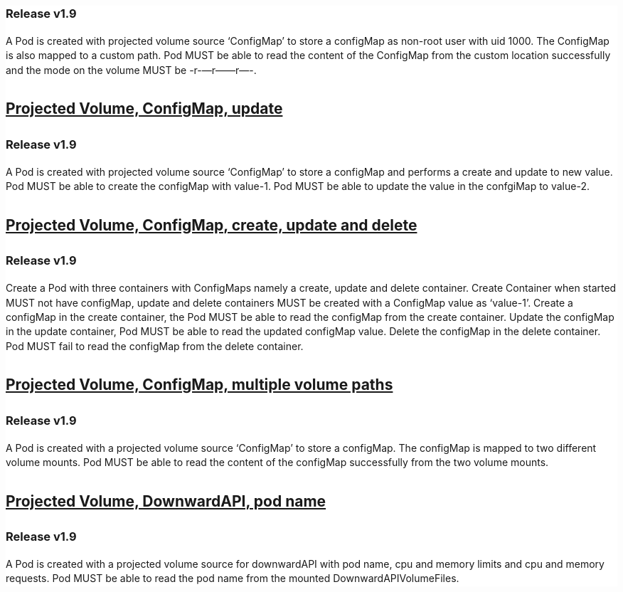 ### Release v1.9
A Pod is created with projected volume source ‘ConfigMap’ to store a configMap as non-root user with uid 1000. The ConfigMap is also mapped to a custom path. Pod MUST be able to read the content of the ConfigMap from the custom location successfully and the mode on the volume MUST be -r-—r——r—-.



## [Projected Volume, ConfigMap, update](https://github.com/kubernetes/kubernetes/tree/release-1.13/test/e2e/common/projected_configmap.go#L111)

### Release v1.9
A Pod is created with projected volume source ‘ConfigMap’ to store a configMap and performs a create and update to new value. Pod MUST be able to create the configMap with value-1. Pod MUST be able to update the value in the confgiMap to value-2.



## [Projected Volume, ConfigMap, create, update and delete](https://github.com/kubernetes/kubernetes/tree/release-1.13/test/e2e/common/projected_configmap.go#L199)

### Release v1.9
Create a Pod with three containers with ConfigMaps namely a create, update and delete container. Create Container when started MUST not have configMap, update and delete containers MUST be created with a ConfigMap value as ‘value-1’. Create a configMap in the create container, the Pod MUST be able to read the configMap from the create container. Update the configMap in the update container, Pod MUST be able to read the updated configMap value. Delete the configMap in the delete container. Pod MUST fail to read the configMap from the delete container.



## [Projected Volume, ConfigMap, multiple volume paths](https://github.com/kubernetes/kubernetes/tree/release-1.13/test/e2e/common/projected_configmap.go#L400)

### Release v1.9
A Pod is created with a projected volume source ‘ConfigMap’ to store a configMap. The configMap is mapped to two different volume mounts. Pod MUST be able to read the content of the configMap successfully from the two volume mounts.



## [Projected Volume, DownwardAPI, pod name](https://github.com/kubernetes/kubernetes/tree/release-1.13/test/e2e/common/projected_downwardapi.go#L48)

### Release v1.9
A Pod is created with a projected volume source for downwardAPI with pod name, cpu and memory limits and cpu and memory requests. Pod MUST be able to read the pod name from the mounted DownwardAPIVolumeFiles.
